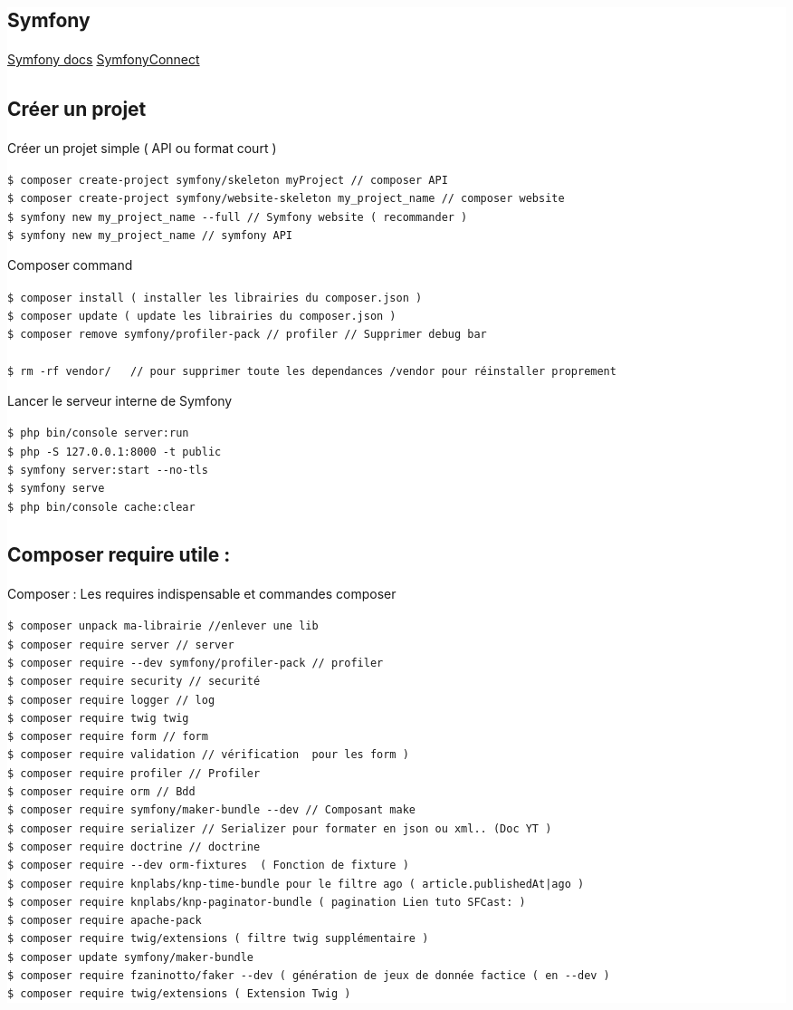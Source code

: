 ## Symfony

[Symfony docs](https://symfony.com/doc/current/index.html#gsc.tab=0)
[SymfonyConnect](https://connect.symfony.com/)

## Créer un projet


Créer un projet simple ( API ou format court )

    $ composer create-project symfony/skeleton myProject // composer API
    $ composer create-project symfony/website-skeleton my_project_name // composer website
    $ symfony new my_project_name --full // Symfony website ( recommander )
    $ symfony new my_project_name // symfony API

Composer command

    $ composer install ( installer les librairies du composer.json )
    $ composer update ( update les librairies du composer.json )
    $ composer remove symfony/profiler-pack // profiler // Supprimer debug bar

    $ rm -rf vendor/   // pour supprimer toute les dependances /vendor pour réinstaller proprement

Lancer le serveur interne de Symfony

    $ php bin/console server:run
    $ php -S 127.0.0.1:8000 -t public
    $ symfony server:start --no-tls
    $ symfony serve
    $ php bin/console cache:clear

## Composer require utile :

Composer : Les requires indispensable  et commandes composer

  	$ composer unpack ma-librairie //enlever une lib
  	$ composer require server // server
  	$ composer require --dev symfony/profiler-pack // profiler
  	$ composer require security // securité
  	$ composer require logger // log
  	$ composer require twig twig
  	$ composer require form // form
  	$ composer require validation // vérification  pour les form )
  	$ composer require profiler // Profiler
   	$ composer require orm // Bdd
  	$ composer require symfony/maker-bundle --dev // Composant make
  	$ composer require serializer // Serializer pour formater en json ou xml.. (Doc YT )
  	$ composer require doctrine // doctrine
  	$ composer require --dev orm-fixtures  ( Fonction de fixture )
  	$ composer require knplabs/knp-time-bundle pour le filtre ago ( article.publishedAt|ago )
  	$ composer require knplabs/knp-paginator-bundle ( pagination Lien tuto SFCast: )
  	$ composer require apache-pack
  	$ composer require twig/extensions ( filtre twig supplémentaire )
  	$ composer update symfony/maker-bundle
  	$ composer require fzaninotto/faker --dev ( génération de jeux de donnée factice ( en --dev )
  	$ composer require twig/extensions ( Extension Twig )
